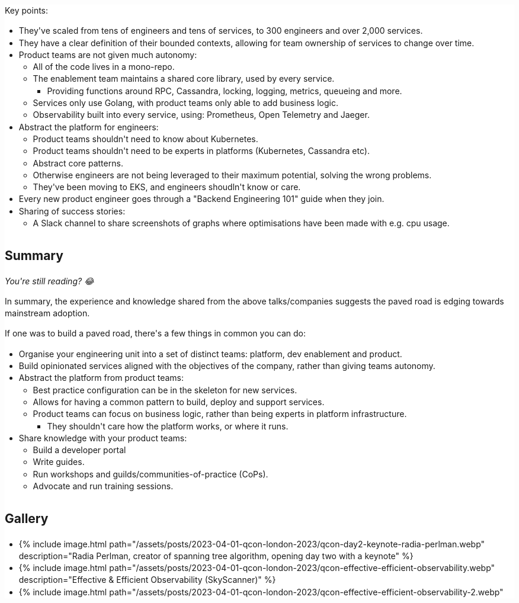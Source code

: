 Key points:
- They've scaled from tens of engineers and tens of services, to 300 engineers and over 2,000 services.
- They have a clear definition of their bounded contexts, allowing for team ownership of services to change over time.
- Product teams are not given much autonomy:
  - All of the code lives in a mono-repo.
  - The enablement team maintains a shared core library, used by every service.
    - Providing functions around RPC, Cassandra, locking, logging, metrics, queueing and more.
  - Services only use Golang, with product teams only able to add business logic.
  - Observability built into every service, using: Prometheus, Open Telemetry and Jaeger.
- Abstract the platform for engineers:
  - Product teams shouldn't need to know about Kubernetes.
  - Product teams shouldn't need to be experts in platforms (Kubernetes, Cassandra etc).
  - Abstract core patterns.
  - Otherwise engineers are not being leveraged to their maximum potential, solving the wrong problems.
  - They've been moving to EKS, and engineers shoudln't know or care.
- Every new product engineer goes through a "Backend Engineering 101" guide when they join.
- Sharing of success stories:
  - A Slack channel to share screenshots of graphs where optimisations have been made with e.g. cpu usage.



## Summary
_You're still reading? 😂_

In summary, the experience and knowledge shared from the above talks/companies suggests the paved road is
edging towards mainstream adoption.

If one was to build a paved road, there's a few things in common you can do:
- Organise your engineering unit into a set of distinct teams: platform, dev enablement and product.
- Build opinionated services aligned with the objectives of the company, rather than giving teams autonomy.
- Abstract the platform from product teams:
  - Best practice configuration can be in the skeleton for new services.
  - Allows for having a common pattern to build, deploy and support services.
  - Product teams can focus on business logic, rather than being experts in platform infrastructure.
    - They shouldn't care how the platform works, or where it runs.
- Share knowledge with your product teams:
  - Build a developer portal
  - Write guides.
  - Run workshops and guilds/communities-of-practice (CoPs).
  - Advocate and run training sessions.


## Gallery
<ul class="gallery">
    <li>
        {% include image.html path="/assets/posts/2023-04-01-qcon-london-2023/qcon-day2-keynote-radia-perlman.webp"
                              description="Radia Perlman, creator of spanning tree algorithm, opening day two with a keynote" %}
    </li>
    <li>
        {% include image.html path="/assets/posts/2023-04-01-qcon-london-2023/qcon-effective-efficient-observability.webp"
                              description="Effective & Efficient Observability (SkyScanner)" %}
    </li>
    <li>
        {% include image.html path="/assets/posts/2023-04-01-qcon-london-2023/qcon-effective-efficient-observability-2.webp"